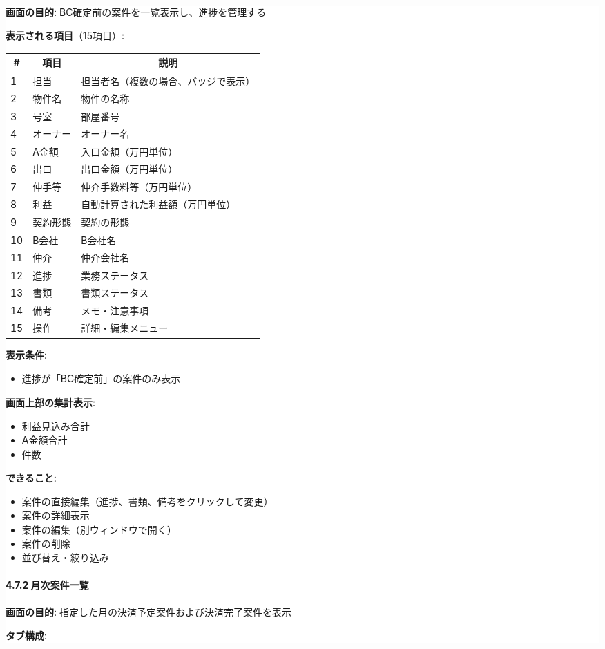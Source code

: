 **画面の目的**: BC確定前の案件を一覧表示し、進捗を管理する

**表示される項目**（15項目）:

| # | 項目 | 説明 |
|---|------|------|
| 1 | 担当 | 担当者名（複数の場合、バッジで表示） |
| 2 | 物件名 | 物件の名称 |
| 3 | 号室 | 部屋番号 |
| 4 | オーナー | オーナー名 |
| 5 | A金額 | 入口金額（万円単位） |
| 6 | 出口 | 出口金額（万円単位） |
| 7 | 仲手等 | 仲介手数料等（万円単位） |
| 8 | 利益 | 自動計算された利益額（万円単位） |
| 9 | 契約形態 | 契約の形態 |
| 10 | B会社 | B会社名 |
| 11 | 仲介 | 仲介会社名 |
| 12 | 進捗 | 業務ステータス |
| 13 | 書類 | 書類ステータス |
| 14 | 備考 | メモ・注意事項 |
| 15 | 操作 | 詳細・編集メニュー |

**表示条件**:

- 進捗が「BC確定前」の案件のみ表示

**画面上部の集計表示**:

- 利益見込み合計
- A金額合計
- 件数

**できること**:

- 案件の直接編集（進捗、書類、備考をクリックして変更）
- 案件の詳細表示
- 案件の編集（別ウィンドウで開く）
- 案件の削除
- 並び替え・絞り込み

#### 4.7.2 月次案件一覧

**画面の目的**: 指定した月の決済予定案件および決済完了案件を表示

**タブ構成**:
